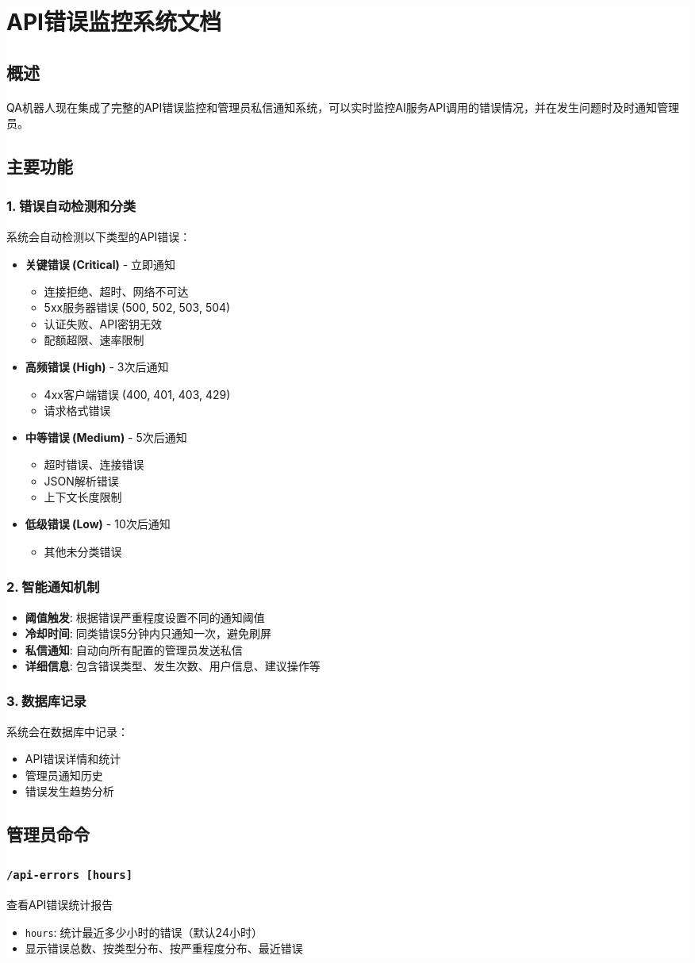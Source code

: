 # API错误监控系统文档

## 概述

QA机器人现在集成了完整的API错误监控和管理员私信通知系统，可以实时监控AI服务API调用的错误情况，并在发生问题时及时通知管理员。

## 主要功能

### 1. 错误自动检测和分类

系统会自动检测以下类型的API错误：

- **关键错误 (Critical)** - 立即通知
  - 连接拒绝、超时、网络不可达
  - 5xx服务器错误 (500, 502, 503, 504)
  - 认证失败、API密钥无效
  - 配额超限、速率限制

- **高频错误 (High)** - 3次后通知
  - 4xx客户端错误 (400, 401, 403, 429)
  - 请求格式错误

- **中等错误 (Medium)** - 5次后通知
  - 超时错误、连接错误
  - JSON解析错误
  - 上下文长度限制

- **低级错误 (Low)** - 10次后通知
  - 其他未分类错误

### 2. 智能通知机制

- **阈值触发**: 根据错误严重程度设置不同的通知阈值
- **冷却时间**: 同类错误5分钟内只通知一次，避免刷屏
- **私信通知**: 自动向所有配置的管理员发送私信
- **详细信息**: 包含错误类型、发生次数、用户信息、建议操作等

### 3. 数据库记录

系统会在数据库中记录：
- API错误详情和统计
- 管理员通知历史
- 错误发生趋势分析

## 管理员命令

### `/api-errors [hours]`
查看API错误统计报告
- `hours`: 统计最近多少小时的错误（默认24小时）
- 显示错误总数、按类型分布、按严重程度分布、最近错误
